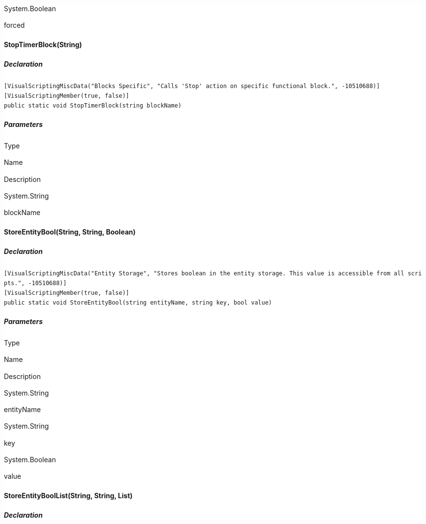 System.Boolean

forced

#### StopTimerBlock(String)

##### Declaration

```
[VisualScriptingMiscData("Blocks Specific", "Calls 'Stop' action on specific functional block.", -10510688)]
[VisualScriptingMember(true, false)]
public static void StopTimerBlock(string blockName)
```

##### Parameters

Type

Name

Description

System.String

blockName

#### StoreEntityBool(String, String, Boolean)

##### Declaration

```
[VisualScriptingMiscData("Entity Storage", "Stores boolean in the entity storage. This value is accessible from all scripts.", -10510688)]
[VisualScriptingMember(true, false)]
public static void StoreEntityBool(string entityName, string key, bool value)
```

##### Parameters

Type

Name

Description

System.String

entityName

System.String

key

System.Boolean

value

#### StoreEntityBoolList(String, String, List<Boolean>)

##### Declaration

